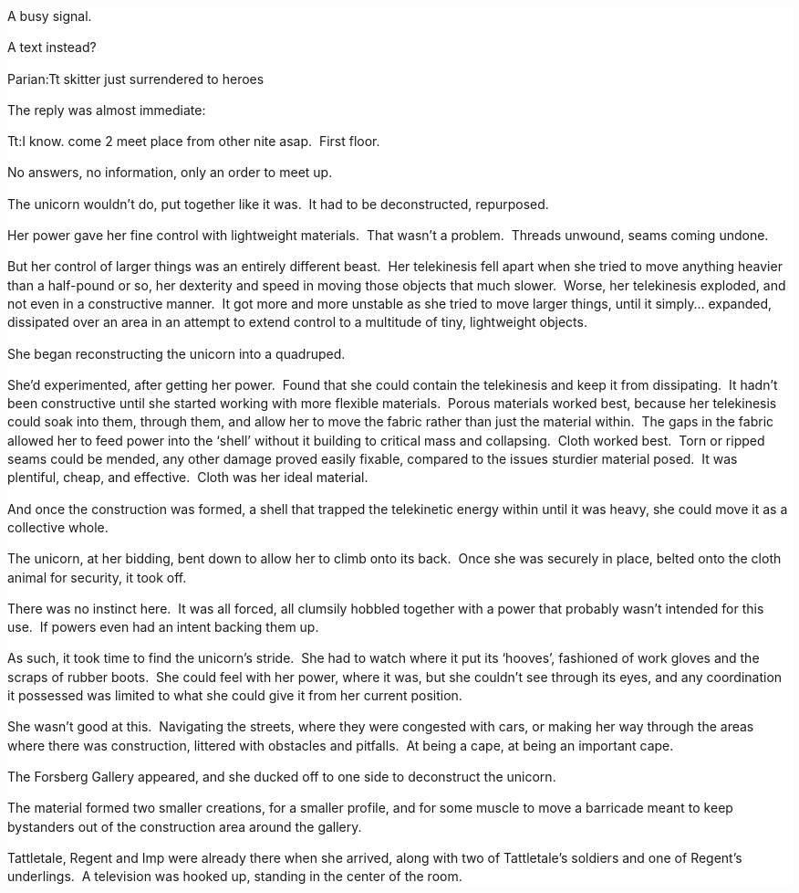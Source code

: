 A busy signal.

A text instead?

Parian:Tt skitter just surrendered to heroes

The reply was almost immediate:

Tt:I know. come 2 meet place from other nite asap.  First floor.

No answers, no information, only an order to meet up.

The unicorn wouldn’t do, put together like it was.  It had to be deconstructed, repurposed.

Her power gave her fine control with lightweight materials.  That wasn’t a problem.  Threads unwound, seams coming undone.

But her control of larger things was an entirely different beast.  Her telekinesis fell apart when she tried to move anything heavier than a half-pound or so, her dexterity and speed in moving those objects that much slower.  Worse, her telekinesis exploded, and not even in a constructive manner.  It got more and more unstable as she tried to move larger things, until it simply… expanded, dissipated over an area in an attempt to extend control to a multitude of tiny, lightweight objects.

She began reconstructing the unicorn into a quadruped.

She’d experimented, after getting her power.  Found that she could contain the telekinesis and keep it from dissipating.  It hadn’t been constructive until she started working with more flexible materials.  Porous materials worked best, because her telekinesis could soak into them, through them, and allow her to move the fabric rather than just the material within.  The gaps in the fabric allowed her to feed power into the ‘shell’ without it building to critical mass and collapsing.  Cloth worked best.  Torn or ripped seams could be mended, any other damage proved easily fixable, compared to the issues sturdier material posed.  It was plentiful, cheap, and effective.  Cloth was her ideal material.

And once the construction was formed, a shell that trapped the telekinetic energy within until it was heavy, she could move it as a collective whole.

The unicorn, at her bidding, bent down to allow her to climb onto its back.  Once she was securely in place, belted onto the cloth animal for security, it took off.

There was no instinct here.  It was all forced, all clumsily hobbled together with a power that probably wasn’t intended for this use.  If powers even had an intent backing them up.

As such, it took time to find the unicorn’s stride.  She had to watch where it put its ‘hooves’, fashioned of work gloves and the scraps of rubber boots.  She could feel with her power, where it was, but she couldn’t see through its eyes, and any coordination it possessed was limited to what she could give it from her current position.

She wasn’t good at this.  Navigating the streets, where they were congested with cars, or making her way through the areas where there was construction, littered with obstacles and pitfalls.  At being a cape, at being an important cape.

The Forsberg Gallery appeared, and she ducked off to one side to deconstruct the unicorn.

The material formed two smaller creations, for a smaller profile, and for some muscle to move a barricade meant to keep bystanders out of the construction area around the gallery.

Tattletale, Regent and Imp were already there when she arrived, along with two of Tattletale’s soldiers and one of Regent’s underlings.  A television was hooked up, standing in the center of the room.

